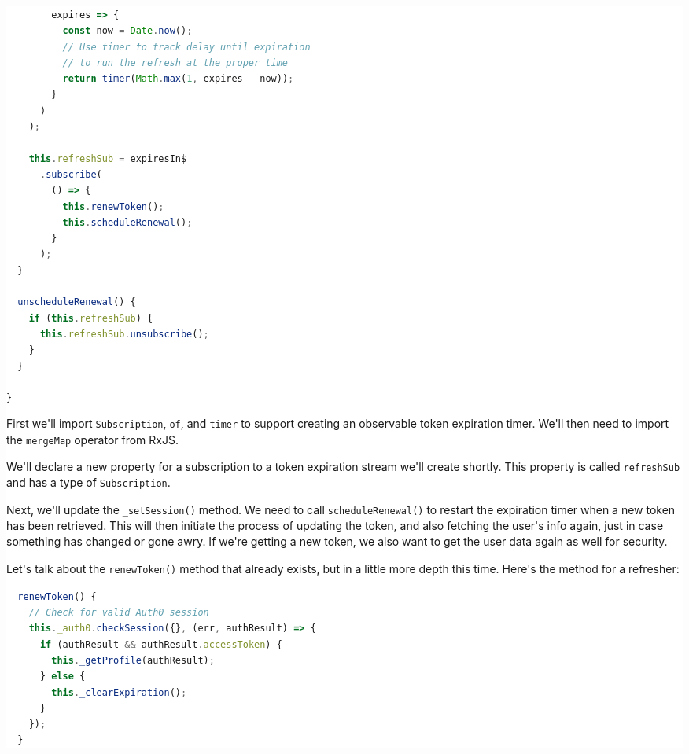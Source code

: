 ```typescript
        expires => {
          const now = Date.now();
          // Use timer to track delay until expiration
          // to run the refresh at the proper time
          return timer(Math.max(1, expires - now));
        }
      )
    );

    this.refreshSub = expiresIn$
      .subscribe(
        () => {
          this.renewToken();
          this.scheduleRenewal();
        }
      );
  }

  unscheduleRenewal() {
    if (this.refreshSub) {
      this.refreshSub.unsubscribe();
    }
  }

}
```

First we'll import `Subscription`, `of`, and `timer` to support creating an observable token expiration timer. We'll then need to import the `mergeMap` operator from RxJS.

We'll declare a new property for a subscription to a token expiration stream we'll create shortly. This property is called `refreshSub` and has a type of `Subscription`.

Next, we'll update the `_setSession()` method. We need to call `scheduleRenewal()` to restart the expiration timer when a new token has been retrieved. This will then initiate the process of updating the token, and also fetching the user's info again, just in case something has changed or gone awry. If we're getting a new token, we also want to get the user data again as well for security.

Let's talk about the `renewToken()` method that already exists, but in a little more depth this time. Here's the method for a refresher:

```typescript
  renewToken() {
    // Check for valid Auth0 session
    this._auth0.checkSession({}, (err, authResult) => {
      if (authResult && authResult.accessToken) {
        this._getProfile(authResult);
      } else {
        this._clearExpiration();
      }
    });
  }
```

